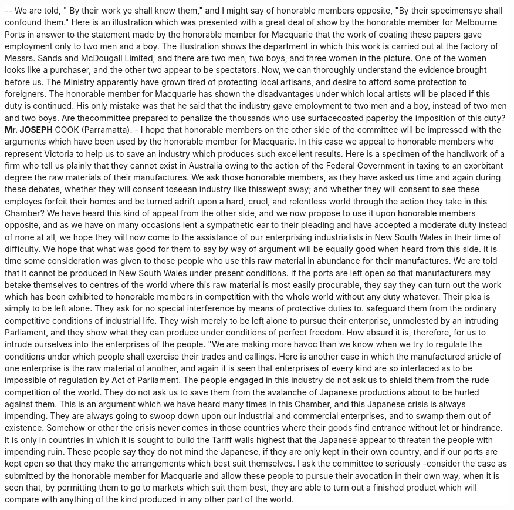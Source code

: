 -- We are told, " By their work ye shall know them," and I might say of honorable members opposite, "By their specimensye shall confound them." Here is an illustration which was presented with a great deal of show by the honorable member for Melbourne Ports in answer to the statement made by the honorable member for Macquarie that the work of coating these papers gave employment only to two men and a boy. The illustration shows the department in which this work is carried out at the factory of Messrs. Sands and McDougall Limited, and there are two men, two boys, and three women in the picture. One of the women looks like a purchaser, and the other two appear to be spectators. Now, we can thoroughly understand the evidence brought before us. The Ministry apparently have grown tired of protecting local artisans, and desire to afford some protection to foreigners. The honorable member for Macquarie has shown the disadvantages under which local artists will be placed if this duty is continued.  His  only mistake was that he said that the industry gave employment to two men and a boy, instead of two men and two boys. Are thecommittee prepared to penalize the thousands who use surfacecoated paperby the imposition of this duty?  **Mr. JOSEPH**  COOK (Parramatta). - I hope that honorable members on the other side of the committee will be impressed with the arguments which have been used by the honorable member for Macquarie. In this case we appeal to honorable members who represent Victoria to help us to save an industry which produces such excellent results. Here is a specimen of the handiwork of a firm who tell us plainly that they cannot exist in Australia owing to the action of the Federal Government in taxing to an exorbitant degree the raw materials of their manufactures. We ask those honorable members, as they have asked us time and again during these debates, whether they will consent toseean industry like thisswept away; and whether they will consent to see these employes forfeit their homes and be turned adrift upon a hard, cruel, and relentless world through the action they take in this Chamber? We have heard this kind of appeal from the other side, and we now propose to use it upon honorable members opposite, and as we have on many occasions lent a sympathetic ear to their pleading and have accepted a moderate duty instead of none at all, we hope they will now come to the assistance of our enterprising industrialists in New South Wales in their time of difficulty. We hope that what was good for them to say by way of argument will be equally good when heard from this side. It is time some consideration was given to those people who use this raw material in abundance for their manufactures. We are told that it cannot be produced in New South Wales under present conditions. If the ports are left open so that manufacturers may betake themselves to centres of the world where this raw material is most easily procurable, they say they can turn out the work which has been exhibited to honorable members in competition with the whole world without any duty whatever. Their plea is simply to be left alone. They ask for no special interference by means of protective duties to. safeguard them from the ordinary competitive conditions of industrial life. They wish merely to be left alone to pursue their enterprise, unmolested by an intruding Parliament, and they show what they can produce under conditions of perfect freedom. How absurd it is, therefore, for us to intrude ourselves into the enterprises of the people. "We are making more havoc than we know when we try to regulate the conditions under which people shall exercise their trades and callings. Here is another case in which the manufactured article of one enterprise is the raw material of another, and again it is seen that enterprises of every kind are so interlaced as to be impossible of regulation by Act of Parliament. The people engaged in this industry do not ask us to shield them from the rude competition of the world. They do not ask us to save them from the avalanche of Japanese productions about to be hurled against them. This is an argument which we have heard many times in this Chamber, and this Japanese crisis is always impending. They are always going to swoop down upon our industrial and commercial enterprises, and to swamp them out of existence. Somehow or other the crisis  never comes in those countries where their goods find entrance without let or hindrance. lt is only in countries in which it is sought to build the Tariff walls highest that the Japanese appear to threaten the people with impending ruin. These people say they do not mind the Japanese, if they are only kept in their own country, and if our ports are kept open so that they make the arrangements which best suit themselves. I ask the committee to seriously -consider the case as submitted by the honorable member for Macquarie and allow these people to pursue their avocation in their own way, when it is seen that, by permitting them to go to markets which suit them best, they are able to turn out a finished product which will compare with anything of the kind produced in any other part of the world. 
